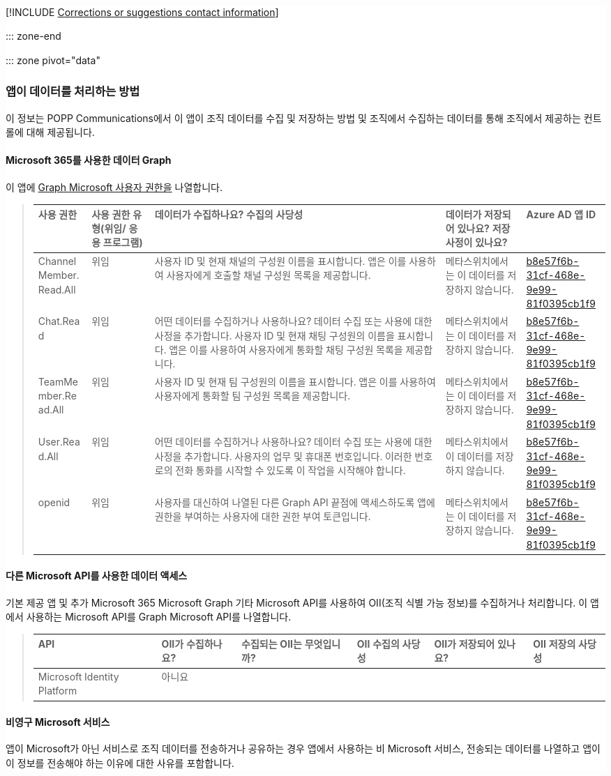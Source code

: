  [!INCLUDE [Corrections or suggestions contact information](../includes/corrections-or-suggestions.md)]

::: zone-end

::: zone pivot="data"

### <a name="how-the-app-handles-data"></a>앱이 데이터를 처리하는 방법

이 정보는 POPP Communications에서 이 앱이 조직 데이터를 수집 및 저장하는 방법 및 조직에서 수집하는 데이터를 통해 조직에서 제공하는 컨트롤에 대해 제공됩니다.

#### <a name="data-access-using-microsoft-graph"></a>Microsoft 365를 사용한 데이터 Graph

이 앱에 [Graph Microsoft 사용자 권한을](https://docs.microsoft.com/graph/permissions-reference) 나열합니다.

>| **사용 권한**  | **사용 권한 유형(위임/ 응용 프로그램)** | **데이터가 수집하나요? 수집의 사당성** | **데이터가 저장되어 있나요? 저장 사정이 있나요?** | **Azure AD 앱 ID** |
>|:----------------|:------------------------------------------------|:--------------------------------------------------------|:--------------------------------------------------|:--------------------|
>| ChannelMember.Read.All | 위임 | 사용자 ID 및 현재 채널의 구성원 이름을 표시합니다. 앱은 이를 사용하여 사용자에게 호출할 채널 구성원 목록을 제공합니다. | 메타스위치에서는 이 데이터를 저장하지 않습니다. | [b8e57f6b-31cf-468e-9e99-81f0395cb1f9](https://docs.microsoft.com/microsoft-365-app-certification/azure/b8e57f6b-31cf-468e-9e99-81f0395cb1f9) |
>| Chat.Read | 위임 |  어떤 데이터를 수집하거나 사용하나요? 데이터 수집 또는 사용에 대한 사정을 추가합니다. 사용자 ID 및 현재 채팅 구성원의 이름을 표시합니다. 앱은 이를 사용하여 사용자에게 통화할 채팅 구성원 목록을 제공합니다. | 메타스위치에서는 이 데이터를 저장하지 않습니다. | [b8e57f6b-31cf-468e-9e99-81f0395cb1f9](https://docs.microsoft.com/microsoft-365-app-certification/azure/b8e57f6b-31cf-468e-9e99-81f0395cb1f9) |
>| TeamMember.Read.All | 위임 | 사용자 ID 및 현재 팀 구성원의 이름을 표시합니다. 앱은 이를 사용하여 사용자에게 통화할 팀 구성원 목록을 제공합니다. | 메타스위치에서는 이 데이터를 저장하지 않습니다. | [b8e57f6b-31cf-468e-9e99-81f0395cb1f9](https://docs.microsoft.com/microsoft-365-app-certification/azure/b8e57f6b-31cf-468e-9e99-81f0395cb1f9) |
>| User.Read.All | 위임 |  어떤 데이터를 수집하거나 사용하나요? 데이터 수집 또는 사용에 대한 사정을 추가합니다. 사용자의 업무 및 휴대폰 번호입니다. 이러한 번호로의 전화 통화를 시작할 수 있도록 이 작업을 시작해야 합니다. |   메타스위치에서 이 데이터를 저장하지 않습니다. | [b8e57f6b-31cf-468e-9e99-81f0395cb1f9](https://docs.microsoft.com/microsoft-365-app-certification/azure/b8e57f6b-31cf-468e-9e99-81f0395cb1f9) |
>| openid | 위임 | 사용자를 대신하여 나열된 다른 Graph API 끝점에 액세스하도록 앱에 권한을 부여하는 사용자에 대한 권한 부여 토큰입니다. | 메타스위치에서는 이 데이터를 저장하지 않습니다. | [b8e57f6b-31cf-468e-9e99-81f0395cb1f9](https://docs.microsoft.com/microsoft-365-app-certification/azure/b8e57f6b-31cf-468e-9e99-81f0395cb1f9) |

#### <a name="data-access-using-other-microsoft-apis"></a>다른 Microsoft API를 사용한 데이터 액세스

기본 제공 앱 및 추가 Microsoft 365 Microsoft Graph 기타 Microsoft API를 사용하여 OII(조직 식별 가능 정보)를 수집하거나 처리합니다. 이 앱에서 사용하는 Microsoft API를 Graph Microsoft API를 나열합니다.

>| **API** |  **OII가 수집하나요?** |  **수집되는 OII는 무엇입니까?** | **OII 수집의 사당성** | **OII가 저장되어 있나요?** | **OII 저장의 사당성** |
>|:--------|:-----------------------|:----------------------------|:--------------------------------------|:-------------------|:-----------------------------------|
>| Microsoft Identity Platform | 아니요 |  |  |  |  |

#### <a name="non-microsoft-services-used"></a>비영구 Microsoft 서비스

앱이 Microsoft가 아닌 서비스로 조직 데이터를 전송하거나 공유하는 경우 앱에서 사용하는 비 Microsoft 서비스, 전송되는 데이터를 나열하고 앱이 이 정보를 전송해야 하는 이유에 대한 사유를 포함합니다.
